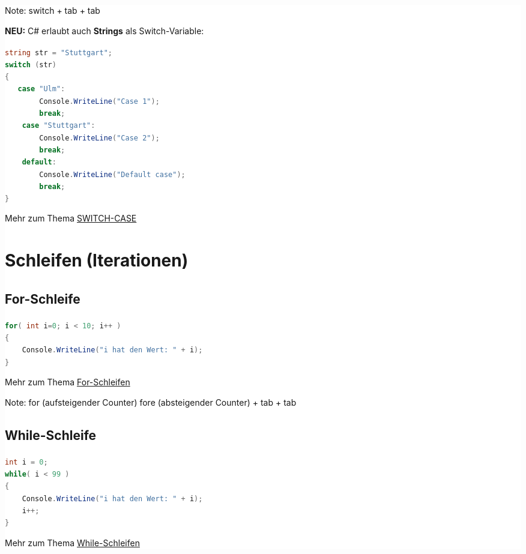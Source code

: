 Note: switch + tab + tab



**NEU:** C\# erlaubt auch **Strings** als Switch-Variable:

```csharp
string str = "Stuttgart";
switch (str)
{
   case "Ulm":
        Console.WriteLine("Case 1");
        break;
    case "Stuttgart":
        Console.WriteLine("Case 2");
        break;
    default:
        Console.WriteLine("Default case");
        break;
}
```

Mehr zum Thema [SWITCH-CASE](https://docs.microsoft.com/de-de/dotnet/csharp/language-reference/keywords/switch)



# Schleifen (Iterationen)
## For-Schleife

```csharp
for( int i=0; i < 10; i++ )
{
    Console.WriteLine("i hat den Wert: " + i);
}
```

Mehr zum Thema [For-Schleifen](https://docs.microsoft.com/de-de/dotnet/csharp/language-reference/keywords/for)

Note: for (aufsteigender Counter) fore (absteigender Counter) + tab + tab



## While-Schleife

```csharp
int i = 0;
while( i < 99 )
{
    Console.WriteLine("i hat den Wert: " + i);
    i++;
}
```
Mehr zum Thema [While-Schleifen](https://docs.microsoft.com/de-de/dotnet/csharp/language-reference/keywords/while)
